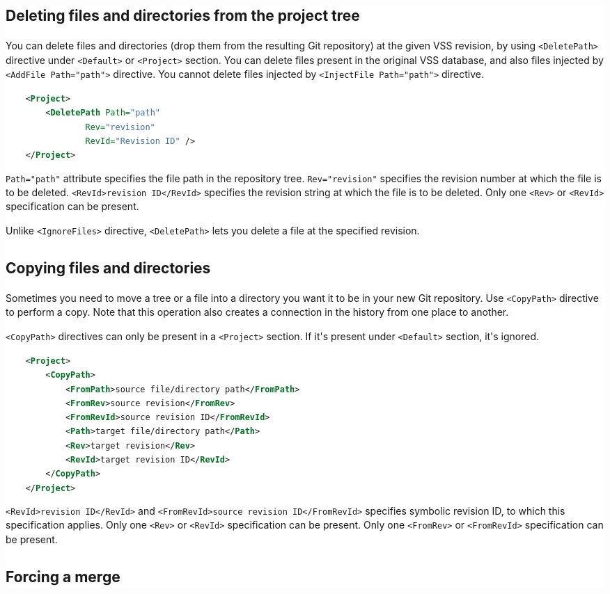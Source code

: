 Deleting files and directories from the project tree
----------------------------

You can delete files and directories (drop them from the resulting Git repository) at the given VSS revision,
by using `<DeletePath>` directive under `<Default>` or `<Project>` section.
You can delete files present in the original VSS database, and also files injected by `<AddFile Path="path">` directive.
You cannot delete files injected by `<InjectFile Path="path">` directive.

```xml
	<Project>
		<DeletePath Path="path"
				Rev="revision"
				RevId="Revision ID" />
	</Project>
```

`Path="path"` attribute specifies the file path in the repository tree.
`Rev="revision"` specifies the revision number at which the file is to be deleted.
`<RevId>revision ID</RevId>` specifies the revision string at which the file is to be deleted.
Only one `<Rev>` or `<RevId>` specification can be present.

Unlike `<IgnoreFiles>` directive, `<DeletePath>` lets you delete a file at the specified revision.

Copying files and directories
---------------------------------

Sometimes you need to move a tree or a file into a directory you want it to be in your new Git repository.
Use `<CopyPath>` directive to perform a copy.
Note that this operation also creates a connection in the history from one place to another.

`<CopyPath>` directives can only be present in a `<Project>` section.
If it's present  under `<Default>` section, it's ignored.

```xml
	<Project>
		<CopyPath>
			<FromPath>source file/directory path</FromPath>
			<FromRev>source revision</FromRev>
			<FromRevId>source revision ID</FromRevId>
			<Path>target file/directory path</Path>
			<Rev>target revision</Rev>
			<RevId>target revision ID</RevId>
		</CopyPath>
	</Project>
```

`<RevId>revision ID</RevId>` and `<FromRevId>source revision ID</FromRevId>` specifies symbolic revision ID,
to which this specification applies.
Only one `<Rev>` or `<RevId>` specification can be present.
Only one `<FromRev>` or `<FromRevId>` specification can be present.

Forcing a merge
---------------
